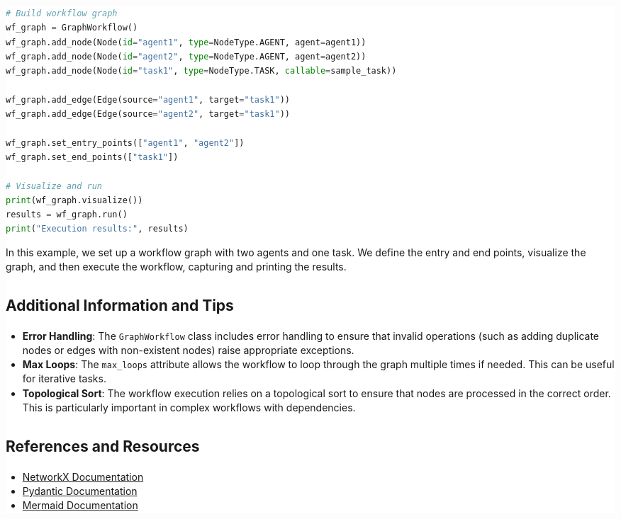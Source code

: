 ```python
# Build workflow graph
wf_graph = GraphWorkflow()
wf_graph.add_node(Node(id="agent1", type=NodeType.AGENT, agent=agent1))
wf_graph.add_node(Node(id="agent2", type=NodeType.AGENT, agent=agent2))
wf_graph.add_node(Node(id="task1", type=NodeType.TASK, callable=sample_task))

wf_graph.add_edge(Edge(source="agent1", target="task1"))
wf_graph.add_edge(Edge(source="agent2", target="task1"))

wf_graph.set_entry_points(["agent1", "agent2"])
wf_graph.set_end_points(["task1"])

# Visualize and run
print(wf_graph.visualize())
results = wf_graph.run()
print("Execution results:", results)

```

In this example, we set up a workflow graph with two agents and one task. We define the entry and end points, visualize the graph, and then execute the workflow, capturing and printing the results.

## Additional Information and Tips

- **Error Handling**: The `GraphWorkflow` class includes error handling to ensure that invalid operations (such as adding duplicate nodes or edges with non-existent nodes) raise appropriate exceptions.
- **Max Loops**: The `max_loops` attribute allows the workflow to loop through the graph multiple times if needed. This can be useful for iterative tasks.
- **Topological Sort**: The workflow execution relies on a topological sort to ensure that nodes are processed in the correct order. This is particularly important in complex workflows with dependencies.

## References and Resources

- [NetworkX Documentation](https://networkx.github.io/documentation/stable/)
- [Pydantic Documentation](https://pydantic-docs.helpmanual.io/)
- [Mermaid Documentation](https://mermaid-js.github.io/mermaid/#/)